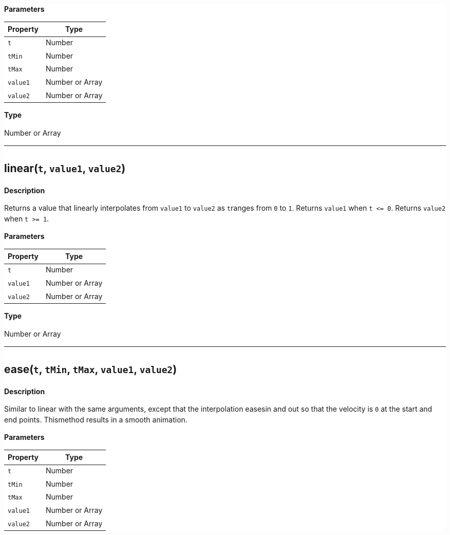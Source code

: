 **Parameters**

| Property | Type            |
| -------- | --------------- |
| `t`      | Number          |
| `tMin`   | Number          |
| `tMax`   | Number          |
| `value1` | Number or Array |
| `value2` | Number or Array |

**Type**

Number or Array

---

## linear(`t`, `value1`, `value2`)

**Description**

Returns a value that linearly interpolates from `value1` to `value2` as `t`ranges from `0` to `1`. Returns `value1` when `t <= 0`. Returns `value2` when
`t >= 1`.

**Parameters**

| Property | Type            |
| -------- | --------------- |
| `t`      | Number          |
| `value1` | Number or Array |
| `value2` | Number or Array |

**Type**

Number or Array

---

## ease(`t`, `tMin`, `tMax`, `value1`, `value2`)

**Description**

Similar to linear with the same arguments, except that the interpolation easesin and out so that the velocity is `0` at the start and end points. Thismethod results in a smooth animation.

**Parameters**

| Property | Type            |
| -------- | --------------- |
| `t`      | Number          |
| `tMin`   | Number          |
| `tMax`   | Number          |
| `value1` | Number or Array |
| `value2` | Number or Array |
